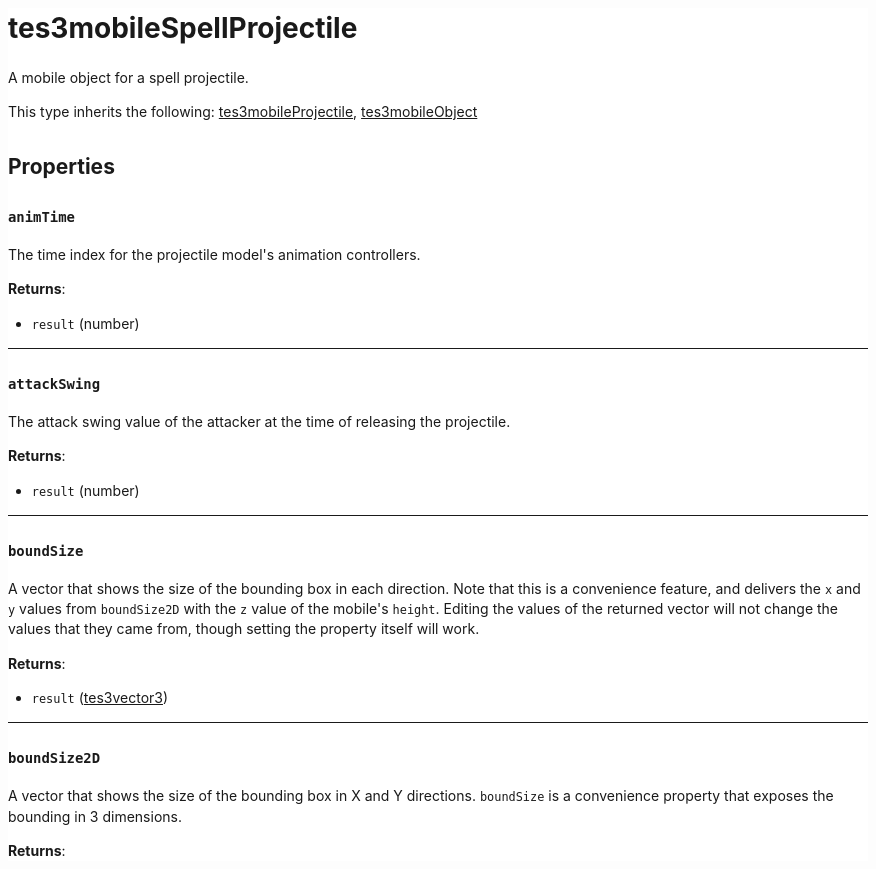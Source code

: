 # tes3mobileSpellProjectile
<div class="search_terms" style="display: none">tes3mobilespellprojectile, mobilespellprojectile</div>



A mobile object for a spell projectile.

This type inherits the following: [tes3mobileProjectile](../types/tes3mobileProjectile.md), [tes3mobileObject](../types/tes3mobileObject.md)
## Properties

### `animTime`
<div class="search_terms" style="display: none">animtime</div>

The time index for the projectile model's animation controllers.

**Returns**:

* `result` (number)

***

### `attackSwing`
<div class="search_terms" style="display: none">attackswing</div>

The attack swing value of the attacker at the time of releasing the projectile.

**Returns**:

* `result` (number)

***

### `boundSize`
<div class="search_terms" style="display: none">boundsize</div>

A vector that shows the size of the bounding box in each direction. Note that this is a convenience feature, and delivers the `x` and `y` values from `boundSize2D` with the `z` value of the mobile's `height`. Editing the values of the returned vector will not change the values that they came from, though setting the property itself will work.

**Returns**:

* `result` ([tes3vector3](../types/tes3vector3.md))

***

### `boundSize2D`
<div class="search_terms" style="display: none">boundsize2d</div>

A vector that shows the size of the bounding box in X and Y directions. `boundSize` is a convenience property that exposes the bounding in 3 dimensions.

**Returns**:
